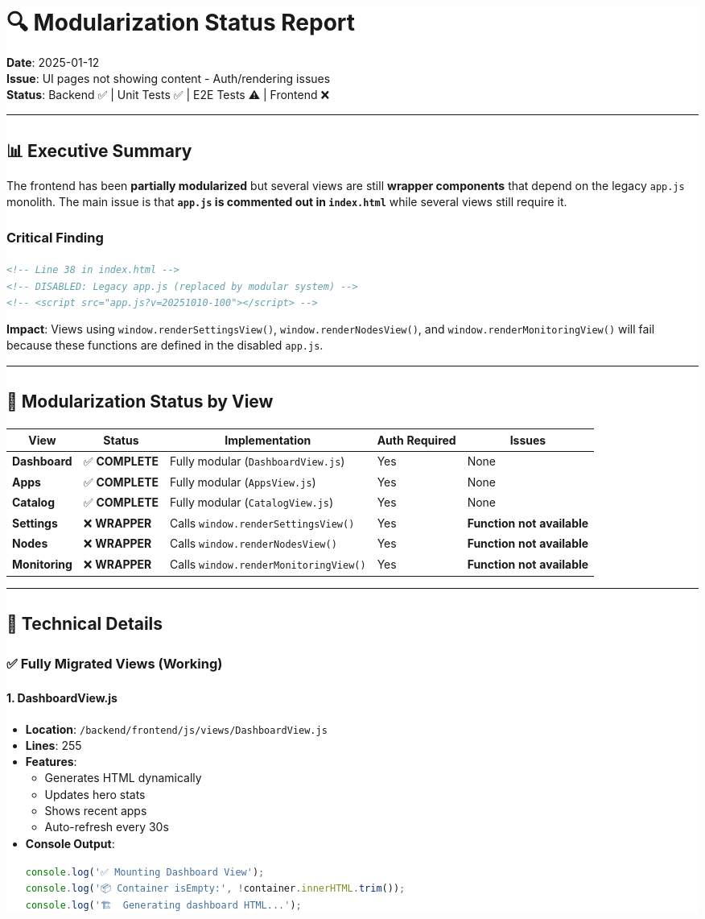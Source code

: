 # 🔍 Modularization Status Report
**Date**: 2025-01-12  
**Issue**: UI pages not showing content - Auth/rendering issues  
**Status**: Backend ✅ | Unit Tests ✅ | E2E Tests ⚠️ | Frontend ❌

---

## 📊 Executive Summary

The frontend has been **partially modularized** but several views are still **wrapper components** that depend on the legacy `app.js` monolith. The main issue is that **`app.js` is commented out in `index.html`** while several views still require it.

### Critical Finding
```html
<!-- Line 38 in index.html -->
<!-- DISABLED: Legacy app.js (replaced by modular system) -->
<!-- <script src="app.js?v=20251010-100"></script> -->
```

**Impact**: Views using `window.renderSettingsView()`, `window.renderNodesView()`, and `window.renderMonitoringView()` will fail because these functions are defined in the disabled `app.js`.

---

## 🎯 Modularization Status by View

| View | Status | Implementation | Auth Required | Issues |
|------|--------|----------------|---------------|--------|
| **Dashboard** | ✅ **COMPLETE** | Fully modular (`DashboardView.js`) | Yes | None |
| **Apps** | ✅ **COMPLETE** | Fully modular (`AppsView.js`) | Yes | None |
| **Catalog** | ✅ **COMPLETE** | Fully modular (`CatalogView.js`) | Yes | None |
| **Settings** | ❌ **WRAPPER** | Calls `window.renderSettingsView()` | Yes | **Function not available** |
| **Nodes** | ❌ **WRAPPER** | Calls `window.renderNodesView()` | Yes | **Function not available** |
| **Monitoring** | ❌ **WRAPPER** | Calls `window.renderMonitoringView()` | Yes | **Function not available** |

---

## 🔧 Technical Details

### ✅ Fully Migrated Views (Working)

#### 1. DashboardView.js
- **Location**: `/backend/frontend/js/views/DashboardView.js`
- **Lines**: 255
- **Features**:
  - Generates HTML dynamically
  - Updates hero stats
  - Shows recent apps
  - Auto-refresh every 30s
- **Console Output**:
  ```javascript
  console.log('✅ Mounting Dashboard View');
  console.log('📦 Container isEmpty:', !container.innerHTML.trim());
  console.log('🏗️  Generating dashboard HTML...');
  ```
